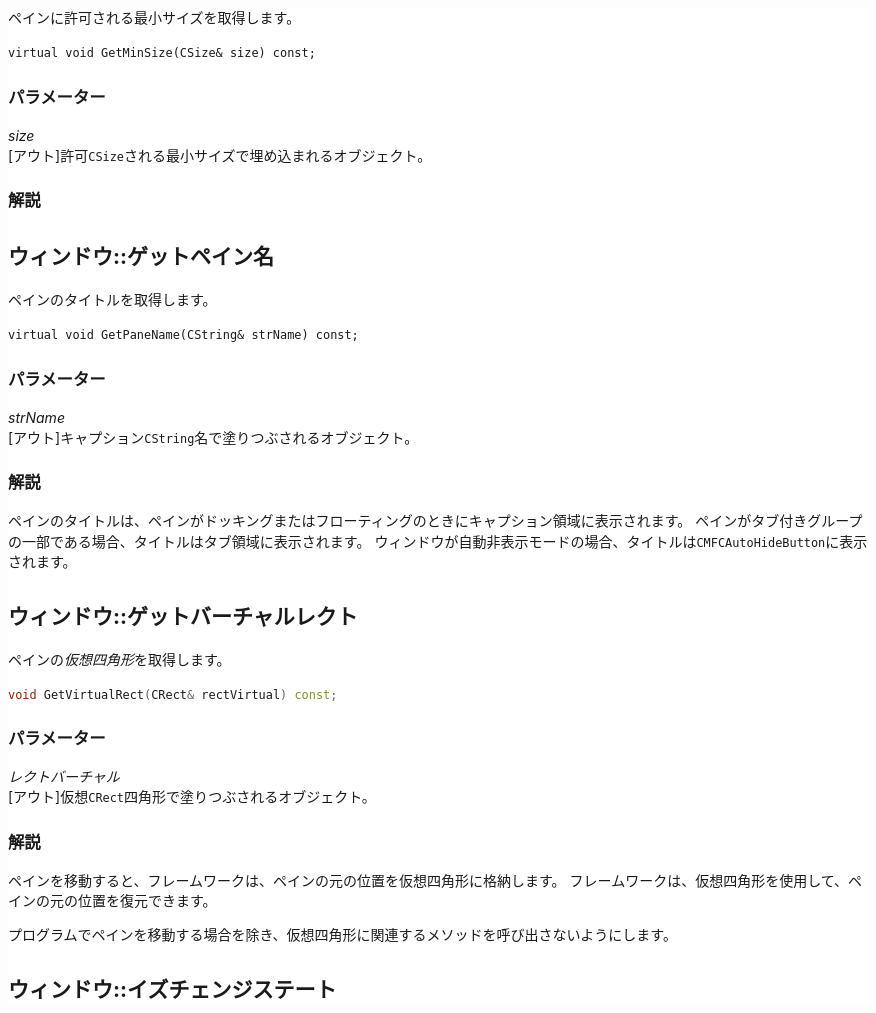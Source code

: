 ペインに許可される最小サイズを取得します。

```
virtual void GetMinSize(CSize& size) const;
```

### <a name="parameters"></a>パラメーター

*size*<br/>
[アウト]許可`CSize`される最小サイズで埋め込まれるオブジェクト。

### <a name="remarks"></a>解説

## <a name="cpanegetpanename"></a><a name="getpanename"></a>ウィンドウ::ゲットペイン名

ペインのタイトルを取得します。

```
virtual void GetPaneName(CString& strName) const;
```

### <a name="parameters"></a>パラメーター

*strName*<br/>
[アウト]キャプション`CString`名で塗りつぶされるオブジェクト。

### <a name="remarks"></a>解説

ペインのタイトルは、ペインがドッキングまたはフローティングのときにキャプション領域に表示されます。 ペインがタブ付きグループの一部である場合、タイトルはタブ領域に表示されます。 ウィンドウが自動非表示モードの場合、タイトルは`CMFCAutoHideButton`に表示されます。

## <a name="cpanegetvirtualrect"></a><a name="getvirtualrect"></a>ウィンドウ::ゲットバーチャルレクト

ペインの*仮想四角形*を取得します。

```cpp
void GetVirtualRect(CRect& rectVirtual) const;
```

### <a name="parameters"></a>パラメーター

*レクトバーチャル*<br/>
[アウト]仮想`CRect`四角形で塗りつぶされるオブジェクト。

### <a name="remarks"></a>解説

ペインを移動すると、フレームワークは、ペインの元の位置を仮想四角形に格納します。 フレームワークは、仮想四角形を使用して、ペインの元の位置を復元できます。

プログラムでペインを移動する場合を除き、仮想四角形に関連するメソッドを呼び出さないようにします。

## <a name="cpaneischangestate"></a><a name="ischangestate"></a>ウィンドウ::イズチェンジステート
